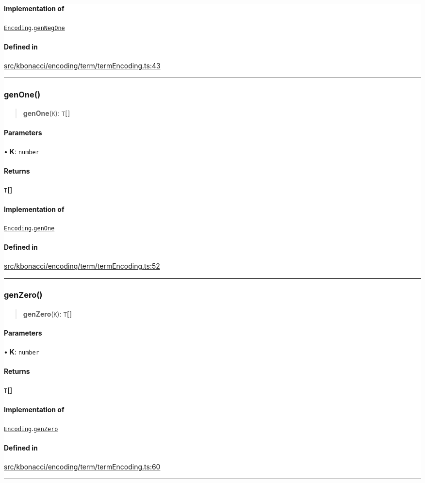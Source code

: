 #### Implementation of

[`Encoding`](../interfaces/Encoding.md).[`genNegOne`](../interfaces/Encoding.md#gennegone)

#### Defined in

[src/kbonacci/encoding/term/termEncoding.ts:43](https://github.com/havelessbemore/nacci/blob/bc4a36e15908f86b73f26cfd35bbc6f31d0881eb/src/kbonacci/encoding/term/termEncoding.ts#L43)

***

### genOne()

> **genOne**(`K`): `T`[]

#### Parameters

• **K**: `number`

#### Returns

`T`[]

#### Implementation of

[`Encoding`](../interfaces/Encoding.md).[`genOne`](../interfaces/Encoding.md#genone)

#### Defined in

[src/kbonacci/encoding/term/termEncoding.ts:52](https://github.com/havelessbemore/nacci/blob/bc4a36e15908f86b73f26cfd35bbc6f31d0881eb/src/kbonacci/encoding/term/termEncoding.ts#L52)

***

### genZero()

> **genZero**(`K`): `T`[]

#### Parameters

• **K**: `number`

#### Returns

`T`[]

#### Implementation of

[`Encoding`](../interfaces/Encoding.md).[`genZero`](../interfaces/Encoding.md#genzero)

#### Defined in

[src/kbonacci/encoding/term/termEncoding.ts:60](https://github.com/havelessbemore/nacci/blob/bc4a36e15908f86b73f26cfd35bbc6f31d0881eb/src/kbonacci/encoding/term/termEncoding.ts#L60)

***
